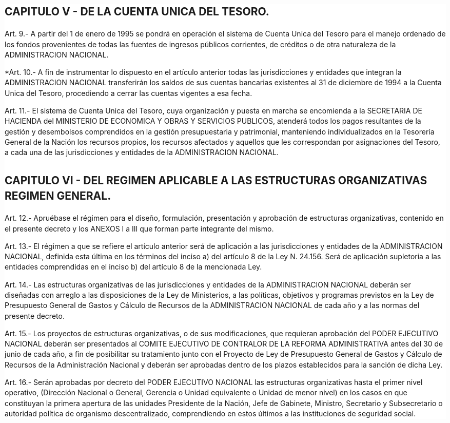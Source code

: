 ## CAPITULO V - DE LA CUENTA UNICA DEL TESORO.

<a id="9"></a>
Art. 9.- A partir del 1 de enero de 1995 se pondrá en operación el sistema  de  Cuenta  Unica del Tesoro para el manejo ordenado de los fondos provenientes de  todas  las fuentes de ingresos públicos corrientes, de créditos o de otra naturaleza  de  la ADMINISTRACION NACIONAL.

<a id="10"></a>
*Art.  10.-  A fin de instrumentar lo dispuesto en el artículo anterior todas las  jurisdicciones  y  entidades  que  integran  la ADMINISTRACION  NACIONAL  transferirán  los  saldos  de sus cuentas bancarias  existentes al 31 de diciembre de 1994 a la Cuenta  Unica del Tesoro,  procediendo a cerrar las cuentas vigentes a esa fecha.

<a id="11"></a>
Art.  11.-  El  sistema  de  Cuenta  Unica  del  Tesoro,  cuya organización  y  puesta  en marcha se encomienda a la SECRETARIA DE HACIENDA del MINISTERIO DE  ECONOMICA Y OBRAS Y SERVICIOS PUBLICOS, atenderá todos los pagos resultantes  de  la  gestión y desembolsos comprendidos    en   la   gestión  presupuestaria  y  patrimonial, manteniendo individualizados  en la Tesorería General de la Nación los recursos propios, los recursos  afectados  y  aquellos  que les correspondan  por  asignaciones  del  Tesoro,  a  cada  una  de las jurisdicciones    y    entidades  de  la  ADMINISTRACION  NACIONAL.

## CAPITULO VI - DEL REGIMEN APLICABLE A LAS ESTRUCTURAS ORGANIZATIVAS REGIMEN GENERAL.

<a id="12"></a>
Art.  12.-  Apruébase  el régimen para el diseño, formulación, presentación y aprobación de  estructuras  organizativas, contenido en  el  presente  decreto  y los ANEXOS I a III  que  forman  parte integrante del mismo.

<a id="13"></a>
Art. 13.- El régimen a que se refiere el artículo anterior será de aplicación a las jurisdicciones y entidades de la ADMINISTRACION  NACIONAL,  definida esta última en los términos del inciso a) del artículo 8 de la  Ley  N.  24.156. Será de aplicación supletoria  a  las  entidades  comprendidas en  el  inciso  b)  del artículo 8 de la mencionada Ley.

<a id="14"></a>
Art. 14.- Las estructuras organizativas de las jurisdicciones y entidades  de  la ADMINISTRACION NACIONAL deberán ser diseñadas con arreglo  a las disposiciones  de  la  Ley  de  Ministerios,  a  las políticas, objetivos y programas previstos en la Ley de Presupuesto   General  de  Gastos  y  Cálculo  de  Recursos  de  la ADMINISTRACION  NACIONAL  de  cada  año y a las normas del presente decreto.

<a id="15"></a>
Art. 15.- Los proyectos de estructuras organizativas, o de sus modificaciones,   que  requieran  aprobación  del  PODER  EJECUTIVO NACIONAL deberán ser  presentados  al COMITE EJECUTIVO DE CONTRALOR DE LA REFORMA ADMINISTRATIVA antes del  30  de junio de cada año, a fin de posibilitar su tratamiento junto con el  Proyecto  de Ley de Presupuesto   General  de  Gastos  y  Cálculo  de  Recursos  de  la Administración  Nacional  y  deberán  ser  aprobadas  dentro de los plazos establecidos para la sanción de dicha Ley.

<a id="16"></a>
Art.  16.-  Serán  aprobadas  por  decreto del PODER EJECUTIVO NACIONAL  las  estructuras  organizativas  hasta  el  primer  nivel operativo,  (Dirección  Nacional  o  General,  Gerencia   o  Unidad equivalente  o  Unidad  de  menor  nivel)  en  los  casos  en  que constituyan la  primera apertura  de las unidades Presidente de la Nación, Jefe de Gabinete, Ministro, Secretario  y  Subsecretario o autoridad  política de organismo descentralizado, comprendiendo  en estos últimos a las instituciones de seguridad social.
